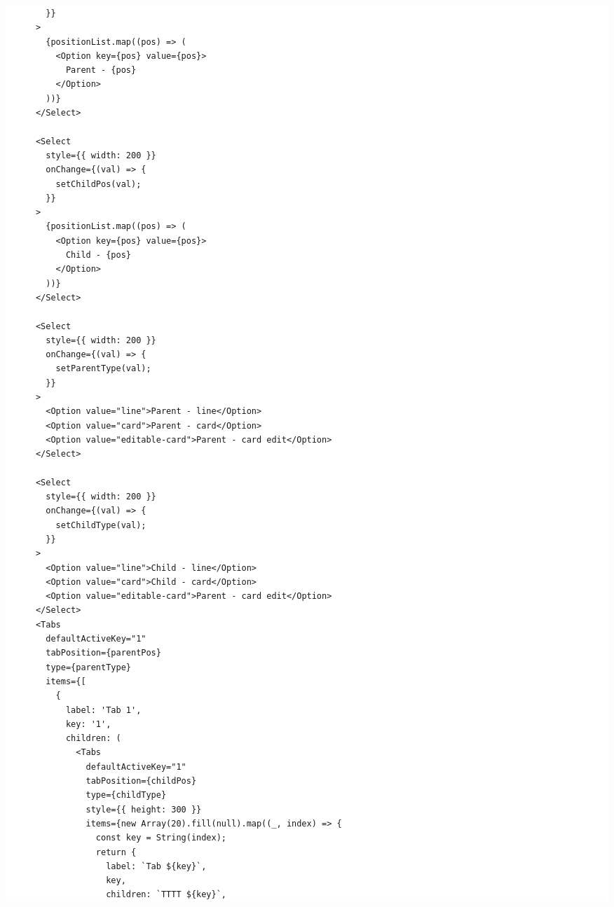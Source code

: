```tsx
        }}
      >
        {positionList.map((pos) => (
          <Option key={pos} value={pos}>
            Parent - {pos}
          </Option>
        ))}
      </Select>

      <Select
        style={{ width: 200 }}
        onChange={(val) => {
          setChildPos(val);
        }}
      >
        {positionList.map((pos) => (
          <Option key={pos} value={pos}>
            Child - {pos}
          </Option>
        ))}
      </Select>

      <Select
        style={{ width: 200 }}
        onChange={(val) => {
          setParentType(val);
        }}
      >
        <Option value="line">Parent - line</Option>
        <Option value="card">Parent - card</Option>
        <Option value="editable-card">Parent - card edit</Option>
      </Select>

      <Select
        style={{ width: 200 }}
        onChange={(val) => {
          setChildType(val);
        }}
      >
        <Option value="line">Child - line</Option>
        <Option value="card">Child - card</Option>
        <Option value="editable-card">Parent - card edit</Option>
      </Select>
      <Tabs
        defaultActiveKey="1"
        tabPosition={parentPos}
        type={parentType}
        items={[
          {
            label: 'Tab 1',
            key: '1',
            children: (
              <Tabs
                defaultActiveKey="1"
                tabPosition={childPos}
                type={childType}
                style={{ height: 300 }}
                items={new Array(20).fill(null).map((_, index) => {
                  const key = String(index);
                  return {
                    label: `Tab ${key}`,
                    key,
                    children: `TTTT ${key}`,
```